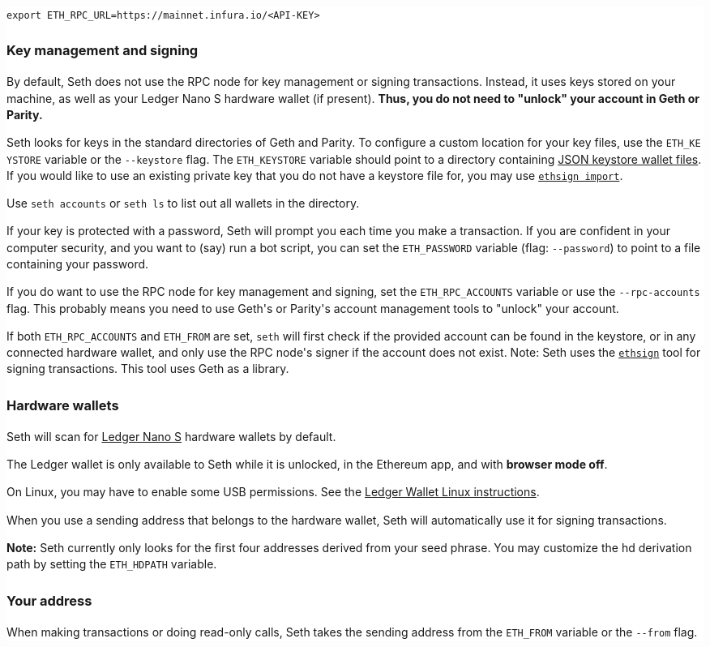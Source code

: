     export ETH_RPC_URL=https://mainnet.infura.io/<API-KEY>

### Key management and signing

By default, Seth does not use the RPC node for key management or
signing transactions. Instead, it uses keys stored on your machine,
as well as your Ledger Nano S hardware wallet (if present). **Thus,
you do not need to "unlock" your account in Geth or Parity.**

Seth looks for keys in the standard directories of Geth and Parity.
To configure a custom location for your key files, use the
`ETH_KEYSTORE` variable or the `--keystore` flag. The
`ETH_KEYSTORE` variable should point to a directory containing [JSON keystore wallet files](https://theethereum.wiki/w/index.php/Accounts,_Addresses,_Public_And_Private_Keys,_And_Tokens).
If you would like to use an existing private key that you do not have a keystore file for,
you may use [`ethsign import`](https://github.com/dapphub/dapptools/tree/master/src/ethsign).

Use `seth accounts` or `seth ls` to list out all wallets in the directory.

If your key is protected with a password, Seth will prompt you each
time you make a transaction. If you are confident in your computer
security, and you want to (say) run a bot script, you can set the
`ETH_PASSWORD` variable (flag: `--password`) to point to a file
containing your password.

If you do want to use the RPC node for key management and signing, set
the `ETH_RPC_ACCOUNTS` variable or use the `--rpc-accounts` flag.
This probably means you need to use Geth's or Parity's account
management tools to "unlock" your account.

If both `ETH_RPC_ACCOUNTS` and `ETH_FROM` are set, `seth` will first check if the
provided account can be found in the keystore, or in any connected hardware
wallet, and only use the RPC node's signer if the account does not exist.
Note: Seth uses the [`ethsign`] tool for signing transactions.
This tool uses Geth as a library.

### Hardware wallets

Seth will scan for [Ledger Nano S] hardware wallets by default.

The Ledger wallet is only available to Seth while it is unlocked, in
the Ethereum app, and with **browser mode off**.

On Linux, you may have to enable some USB permissions. See the
[Ledger Wallet Linux instructions].

When you use a sending address that belongs to the hardware wallet,
Seth will automatically use it for signing transactions.

**Note:** Seth currently only looks for the first four addresses
derived from your seed phrase. You may customize the hd derivation path
by setting the `ETH_HDPATH` variable.

### Your address

When making transactions or doing read-only calls, Seth takes the
sending address from the `ETH_FROM` variable or the `--from` flag.


[the dapphub collective]: https://dapphub.com
[ledger nano s]: https://www.ledgerwallet.com/products/ledger-nano-s
[infura]: https://infura.io
["command substitution"]: https://www.gnu.org/software/bash/manual/html_node/Command-Substitution.html
[ethereum foundation's donation address]: https://www.ethereum.org/donate
[the nix package manager]: https://nixos.org/nix
[makerdao cdp utility]: https://github.com/makerdao/dai-cli
[`seth --abi-decode`]: #seth---abi-decode
[`seth --from-ascii`]: #seth---from-ascii
[`seth --from-bin`]: #seth---from-bin
[`seth --from-wei`]: #seth---from-wei
[`seth --to-wei`]: #seth---to-wei
[`seth --to-int256`]: #seth---to-int256
[`seth --to-uint256`]: #seth---to-uint256
[`seth --to-bytes32`]: #seth---to-bytes32
[`seth --to-address`]: #seth---to-address
[`seth --max-int`]: #seth---max-int
[`seth --max-uint`]: #seth---max-uint
[`seth --min-int`]: #seth---min-int
[`seth --to-ascii`]: #seth---to-ascii
[`seth --to-dec`]: #seth---to-dec
[`seth --to-hex`]: #seth---to-hex
[`seth --calldata-decode`]: #seth---calldata-decode
[`seth block-number`]: #seth-block-number
[`seth gas-price`]: #seth-gas-price
[`seth 4byte`]: #seth-4byte
[`seth 4byte-decode`]: #seth-4byte-decode
[`seth 4byte-event`]: #seth-4byte-event
[`seth abi-encode`]: #seth-abi-encode
[`seth abi`]: #seth-abi
[`seth age`]: #seth-age
[`seth balance`]: #seth-balance
[`seth basefee`]: #seth-basefee
[`seth block`]: #seth-block
[`seth bundle-source`]: #seth-bundle-source
[`seth call`]: #seth-call
[`seth calldata`]: #seth-calldata
[`seth chain`]: #seth-chain
[`seth chain-id`]: #seth-chain-id
[`seth code`]: #seth-code
[`seth debug`]: #seth-debug
[`seth estimate`]: #seth-estimate
[`seth etherscan-source`]: #seth-etherscan-source
[`seth events`]: #seth-events
[`seth help`]: #seth-help
[`seth index`]: #seth-index
[`seth keccak`]: #seth-keccak
[`seth logs`]: #seth-logs
[`seth lookup-address`]: #seth-lookup-address
[`seth ls`]: #seth-ls
[`seth mktx`]: #seth-mktx
[`seth namehash`]: #seth-namehash
[`seth nonce`]: #seth-nonce
[`seth publish`]: #seth-publish
[`seth receipt`]: #seth-receipt
[`seth resolve-name`]: #seth-resolve-name
[`seth run-tx`]: #seth-run-tx
[`seth send`]: #seth-send
[`seth sign`]: #seth-sign
[`seth storage`]: #seth-storage
[`seth tx`]: #seth-tx
[makerdao]: https://makerdao.com
[dai stablecoin system]: https://makerdao.com
[dai]: https://makerdao.com
[oasisdex]: https://oasisdex.com
[`ethsign`]: https://github.com/dapphub/dapptools/blob/master/src/ethsign/README.md
[`hevm`]: https://github.com/dapphub/dapptools/blob/master/src/hevm/README.md
[ledger wallet linux instructions]: https://ledger.zendesk.com/hc/en-us/articles/115005165269-What-if-Ledger-Wallet-is-not-recognized-on-Linux-